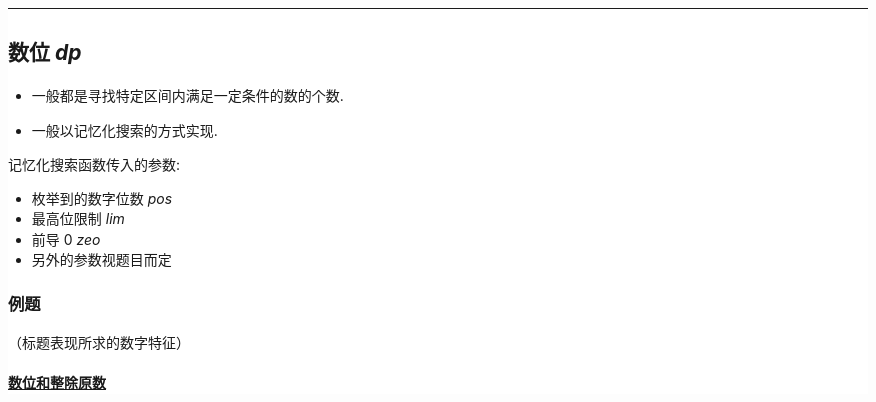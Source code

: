 ------------

## 数位 $dp$

- 一般都是寻找特定区间内满足一定条件的数的个数. 

- 一般以记忆化搜索的方式实现. 

记忆化搜索函数传入的参数:

- 枚举到的数字位数 $pos$
- 最高位限制 $lim$
- 前导 $0$ $zeo$
- 另外的参数视题目而定

### 例题

（标题表现所求的数字特征）

#### [数位和整除原数](https://www.luogu.com.cn/problem/P4127)

